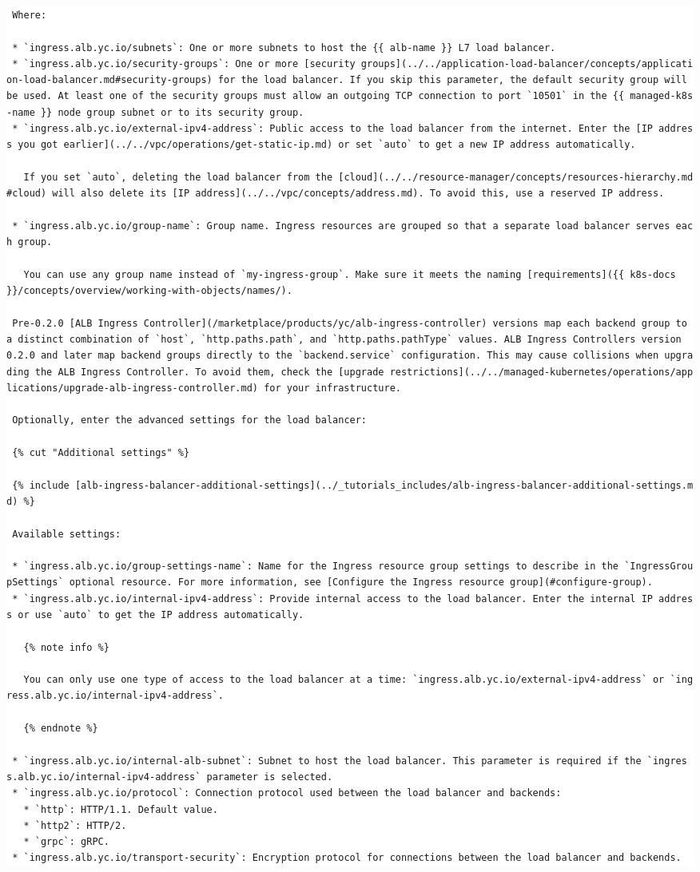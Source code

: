      Where:

     * `ingress.alb.yc.io/subnets`: One or more subnets to host the {{ alb-name }} L7 load balancer.
     * `ingress.alb.yc.io/security-groups`: One or more [security groups](../../application-load-balancer/concepts/application-load-balancer.md#security-groups) for the load balancer. If you skip this parameter, the default security group will be used. At least one of the security groups must allow an outgoing TCP connection to port `10501` in the {{ managed-k8s-name }} node group subnet or to its security group.
     * `ingress.alb.yc.io/external-ipv4-address`: Public access to the load balancer from the internet. Enter the [IP address you got earlier](../../vpc/operations/get-static-ip.md) or set `auto` to get a new IP address automatically.

       If you set `auto`, deleting the load balancer from the [cloud](../../resource-manager/concepts/resources-hierarchy.md#cloud) will also delete its [IP address](../../vpc/concepts/address.md). To avoid this, use a reserved IP address.

     * `ingress.alb.yc.io/group-name`: Group name. Ingress resources are grouped so that a separate load balancer serves each group.

       You can use any group name instead of `my-ingress-group`. Make sure it meets the naming [requirements]({{ k8s-docs }}/concepts/overview/working-with-objects/names/).

     Pre-0.2.0 [ALB Ingress Controller](/marketplace/products/yc/alb-ingress-controller) versions map each backend group to a distinct combination of `host`, `http.paths.path`, and `http.paths.pathType` values. ALB Ingress Controllers version 0.2.0 and later map backend groups directly to the `backend.service` configuration. This may cause collisions when upgrading the ALB Ingress Controller. To avoid them, check the [upgrade restrictions](../../managed-kubernetes/operations/applications/upgrade-alb-ingress-controller.md) for your infrastructure.

     Optionally, enter the advanced settings for the load balancer:

     {% cut "Additional settings" %}

     {% include [alb-ingress-balancer-additional-settings](../_tutorials_includes/alb-ingress-balancer-additional-settings.md) %}

     Available settings:

     * `ingress.alb.yc.io/group-settings-name`: Name for the Ingress resource group settings to describe in the `IngressGroupSettings` optional resource. For more information, see [Configure the Ingress resource group](#configure-group).
     * `ingress.alb.yc.io/internal-ipv4-address`: Provide internal access to the load balancer. Enter the internal IP address or use `auto` to get the IP address automatically.

       {% note info %}

       You can only use one type of access to the load balancer at a time: `ingress.alb.yc.io/external-ipv4-address` or `ingress.alb.yc.io/internal-ipv4-address`.

       {% endnote %}

     * `ingress.alb.yc.io/internal-alb-subnet`: Subnet to host the load balancer. This parameter is required if the `ingress.alb.yc.io/internal-ipv4-address` parameter is selected.
     * `ingress.alb.yc.io/protocol`: Connection protocol used between the load balancer and backends:
       * `http`: HTTP/1.1. Default value.
       * `http2`: HTTP/2.
       * `grpc`: gRPC.
     * `ingress.alb.yc.io/transport-security`: Encryption protocol for connections between the load balancer and backends.
